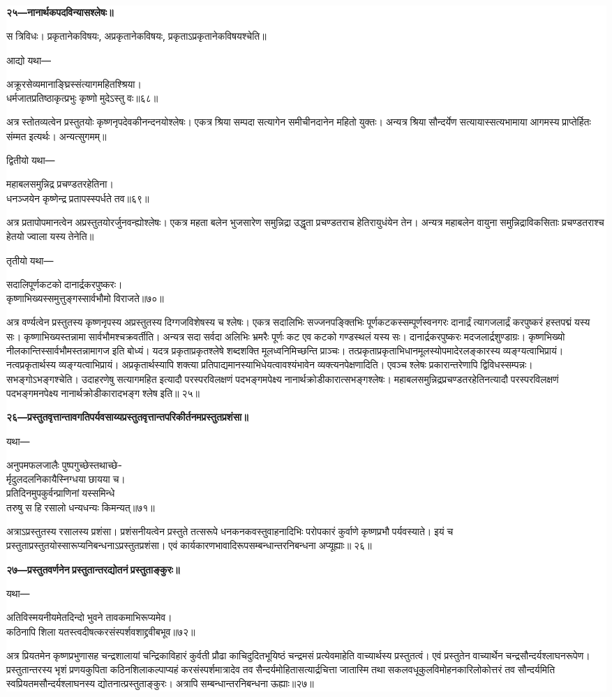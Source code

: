 **२५—नानार्थकपदविन्यासश्लेषः॥**

 स त्रिविधः। प्रकृतानेकविषयः, अप्रकृतानेकविषयः, प्रकृताऽप्रकृतानेकविषयश्चेति॥

आद्यो यथा—

अक्रूरसेव्यमानाङ्घ्रिस्संत्यागमहितश्श्रिया।  
धर्मजातप्रतिष्ठाकृत्प्रभुः कृष्णो मुदेऽस्तु वः॥६८॥

 अत्र स्तोतव्यत्वेन प्रस्तुतयोः कृष्णनृपदेवकीनन्दनयोश्लेषः। एकत्र श्रिया सम्पदा सत्यागेन समीचीनदानेन महितो युक्तः। अन्यत्र श्रिया सौन्दर्येण सत्यायास्सत्यभामाया आगमस्य प्राप्तेर्हितः संम्मत इत्यर्थः। अन्यत्सुगमम्॥

द्वितीयो यथा—

महाबलसमुन्निद्र प्रचण्डतरहेतिना।  
धनञ्जयेन कृष्णेन्द्र प्रतापस्स्पर्धते तव॥६९॥

 अत्र प्रतापोपमानत्वेन अप्रस्तुतयोरर्जुनवन्ह्योश्लेषः। एकत्र महता बलेन भुजसारेण समुन्निद्रा उद्धृता प्रचण्डतराच हेतिरायुधंयेन तेन। अन्यत्र महाबलेन वायुना समुन्निद्राविकसिताः प्रचण्डतराश्च हेतयो ज्वाला यस्य तेनेति॥

तृतीयो यथा—

सदालिपूर्णकटको दानार्द्रकरपुष्करः।  
कृष्णाभिख्यस्समुत्तुङ्गस्सार्वभौमो विराजते॥७०॥

 अत्र वर्ण्यत्वेन प्रस्तुतस्य कृष्णनृपस्य अप्रस्तुतस्य दिग्गजविशेषस्य च श्लेषः। एकत्र सदालिभिः सज्जनपङ्क्तिभिः पूर्णकटकस्सम्पूर्णस्वनगरः दानार्द्रं त्यागजलार्द्रं करपुष्करं हस्तपद्मं यस्य सः। कृष्णाभिख्यस्तन्नामा सार्वभौमश्चक्रवर्तीति। अन्यत्र सदा सर्वदा अलिभिः भ्रमरैः पूर्णः कट एव कटको गण्डस्थलं यस्य सः। दानार्द्रकरपुष्करः मदजलार्द्रशुण्डाग्रः। कृष्णभिख्यो नीलकान्तिस्सार्वभौमस्तन्नामागज इति बोध्यं। यदत्र प्रकृताप्रकृतश्लेषे शब्दशक्ति मूलध्वनिमिच्छन्ति प्राञ्चः। तत्प्रकृताप्रकृताभिधानमूलस्योपमादेरलङ्कारस्य व्यङ्ग्यत्वाभिप्रायं। नत्वप्रकृतार्थस्य व्यङ्ग्यत्वाभिप्रायं। अप्रकृतार्थस्यापि शक्त्या प्रतिपाद्यमानस्याभिधेयत्वावश्यंभावेन व्यक्त्यनपेक्षणादिति। एवञ्च श्लेषः प्रकारान्तरेणापि द्विविधस्सम्पन्नः। सभङ्गोऽभङ्गश्चेति। उदाहरणेषु सत्यागमहित इत्यादौ परस्परविलक्षणं पदभङ्गमपेक्ष्य नानार्थक्रोडीकारात्सभङ्गश्लेषः। महाबलसमुन्निद्रप्रचण्डतरहेतिनत्यादौ परस्परविलक्षणं पदभङ्गमनपेक्ष्य नानार्थक्रोडीकारादभङ्ग श्लेष इति॥ २५॥

**२६—प्रस्तुतवृत्तान्तावगतिपर्यवसाय्यप्रस्तुतवृत्तान्तपरिकीर्तनमप्रस्तुतप्रशंसा॥**

यथा—

अनुपमफलजालैः पुष्पगुच्छेस्तथाच्छे-  
र्मृदुलदलनिकायैस्निग्धया छायया च।  
प्रतिदिनमुपकुर्वन्प्राणिनां यस्समिन्धे  
तरुषु स हि रसालो धन्यधन्यः किमन्यत्॥७१॥

 अत्राऽप्रस्तुतस्य रसालस्य प्रशंसा। प्रशंसनीयत्वेन प्रस्तुते तत्सरूपे धनकनकवस्तुवाहनादिभिः परोपकारं कुर्वाणे कृष्णप्रभौ पर्यवस्याते। इयं च प्रस्तुताप्रस्तुतयोस्सारूप्यनिबन्धनाऽप्रस्तुतप्रशंसा। एवं कार्यकारणभावादिरूपसम्बन्धान्तरनिबन्धना अप्यूह्याः॥ २६॥

**२७—प्रस्तुतवर्णनेन प्रस्तुतान्तरद्योतनं प्रस्तुताङ्कुरः॥**

यथा—

अतिविस्मयनीयमेतदिन्दो भुवने तावकमाभिरूप्यमेव।  
कठिनापि शिला यतस्त्वदीषत्करसंस्पर्शवशाद्द्रवीबभूव॥७२॥

 अत्र प्रियतमेन कृष्णप्रभुणासह चन्द्रशालायां चन्द्रिकाविहारं कुर्वती प्रौढा काचिदुदितभूयिष्ठं चन्द्रमसं प्रत्येवमाहेति वाच्यार्थस्य प्रस्तुतत्वं। एवं प्रस्तुतेन वाच्यार्थेन चन्द्रसौन्दर्यश्लाघनरूपेण। प्रस्तुतान्तरस्य भृशं प्रणयकुपिता कठिनशिलाकल्पाप्यहं करसंस्पर्शमात्रादेव तव सैन्दर्यमोहितासत्यार्द्रचित्ता जातास्मि तथा सकलवधूकुलविमोहनकारिलोकोत्तरं तव सौन्दर्यमिति स्वप्रियतमसौन्दर्यश्लाघनस्य द्योतनात्प्रस्तुताङ्कुरः। अत्रापि सम्बन्धान्तरनिबन्धना ऊह्याः॥२७॥
